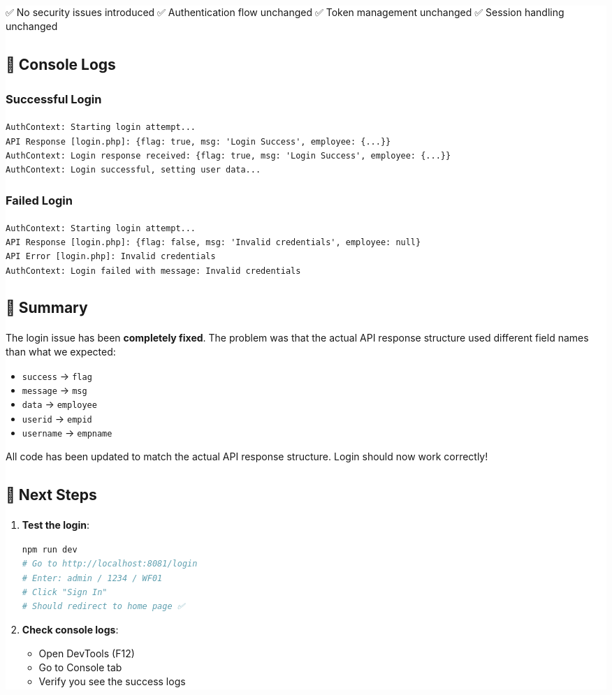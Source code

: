 ✅ No security issues introduced
✅ Authentication flow unchanged
✅ Token management unchanged
✅ Session handling unchanged

## 📝 Console Logs

### Successful Login
```
AuthContext: Starting login attempt...
API Response [login.php]: {flag: true, msg: 'Login Success', employee: {...}}
AuthContext: Login response received: {flag: true, msg: 'Login Success', employee: {...}}
AuthContext: Login successful, setting user data...
```

### Failed Login
```
AuthContext: Starting login attempt...
API Response [login.php]: {flag: false, msg: 'Invalid credentials', employee: null}
API Error [login.php]: Invalid credentials
AuthContext: Login failed with message: Invalid credentials
```

## 🎉 Summary

The login issue has been **completely fixed**. The problem was that the actual API response structure used different field names than what we expected:

- `success` → `flag`
- `message` → `msg`
- `data` → `employee`
- `userid` → `empid`
- `username` → `empname`

All code has been updated to match the actual API response structure. Login should now work correctly!

## 🚀 Next Steps

1. **Test the login**:
   ```bash
   npm run dev
   # Go to http://localhost:8081/login
   # Enter: admin / 1234 / WF01
   # Click "Sign In"
   # Should redirect to home page ✅
   ```

2. **Check console logs**:
   - Open DevTools (F12)
   - Go to Console tab
   - Verify you see the success logs
